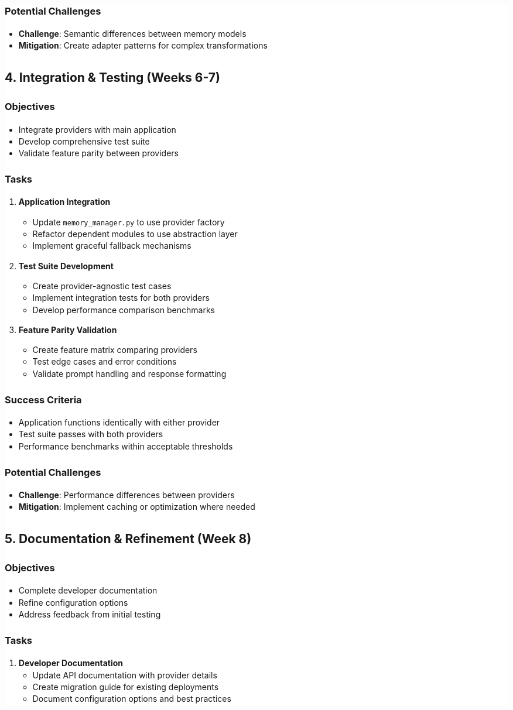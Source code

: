 ### Potential Challenges
- **Challenge**: Semantic differences between memory models
- **Mitigation**: Create adapter patterns for complex transformations

## 4. Integration & Testing (Weeks 6-7)

### Objectives
- Integrate providers with main application
- Develop comprehensive test suite
- Validate feature parity between providers

### Tasks
1. **Application Integration**
   - Update `memory_manager.py` to use provider factory
   - Refactor dependent modules to use abstraction layer
   - Implement graceful fallback mechanisms

2. **Test Suite Development**
   - Create provider-agnostic test cases
   - Implement integration tests for both providers
   - Develop performance comparison benchmarks

3. **Feature Parity Validation**
   - Create feature matrix comparing providers
   - Test edge cases and error conditions
   - Validate prompt handling and response formatting

### Success Criteria
- Application functions identically with either provider
- Test suite passes with both providers
- Performance benchmarks within acceptable thresholds

### Potential Challenges
- **Challenge**: Performance differences between providers
- **Mitigation**: Implement caching or optimization where needed

## 5. Documentation & Refinement (Week 8)

### Objectives
- Complete developer documentation
- Refine configuration options
- Address feedback from initial testing

### Tasks
1. **Developer Documentation**
   - Update API documentation with provider details
   - Create migration guide for existing deployments
   - Document configuration options and best practices
